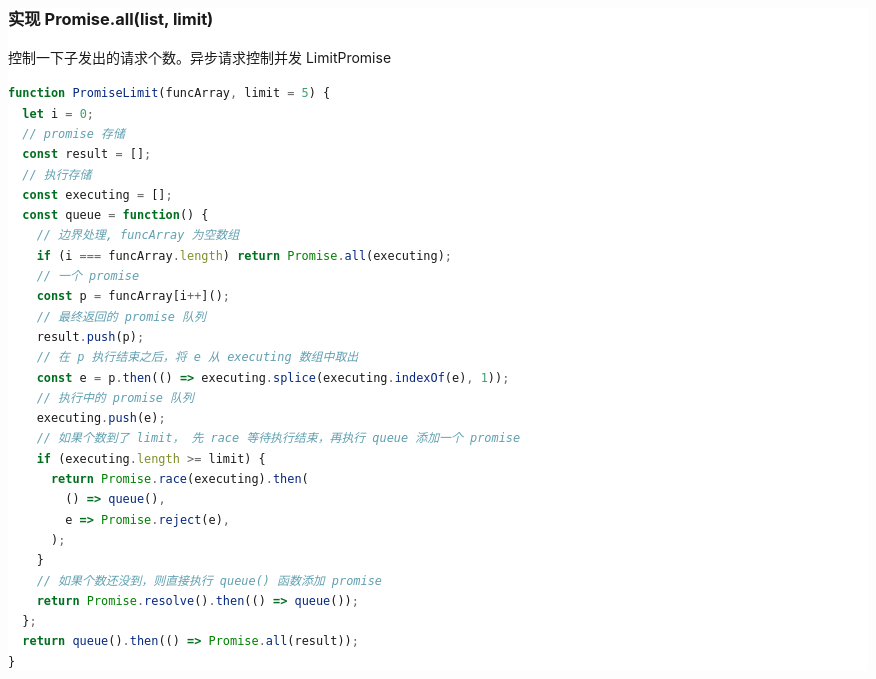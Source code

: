 ### 实现 Promise.all(list, limit)

控制一下子发出的请求个数。异步请求控制并发 LimitPromise

```js
function PromiseLimit(funcArray, limit = 5) {
  let i = 0;
  // promise 存储
  const result = [];
  // 执行存储
  const executing = [];
  const queue = function() {
    // 边界处理, funcArray 为空数组
    if (i === funcArray.length) return Promise.all(executing);
    // 一个 promise
    const p = funcArray[i++]();
    // 最终返回的 promise 队列
    result.push(p);
    // 在 p 执行结束之后，将 e 从 executing 数组中取出
    const e = p.then(() => executing.splice(executing.indexOf(e), 1));
    // 执行中的 promise 队列
    executing.push(e);
    // 如果个数到了 limit， 先 race 等待执行结束，再执行 queue 添加一个 promise
    if (executing.length >= limit) {
      return Promise.race(executing).then(
        () => queue(),
        e => Promise.reject(e),
      );
    }
    // 如果个数还没到，则直接执行 queue() 函数添加 promise
    return Promise.resolve().then(() => queue());
  };
  return queue().then(() => Promise.all(result));
}
```
